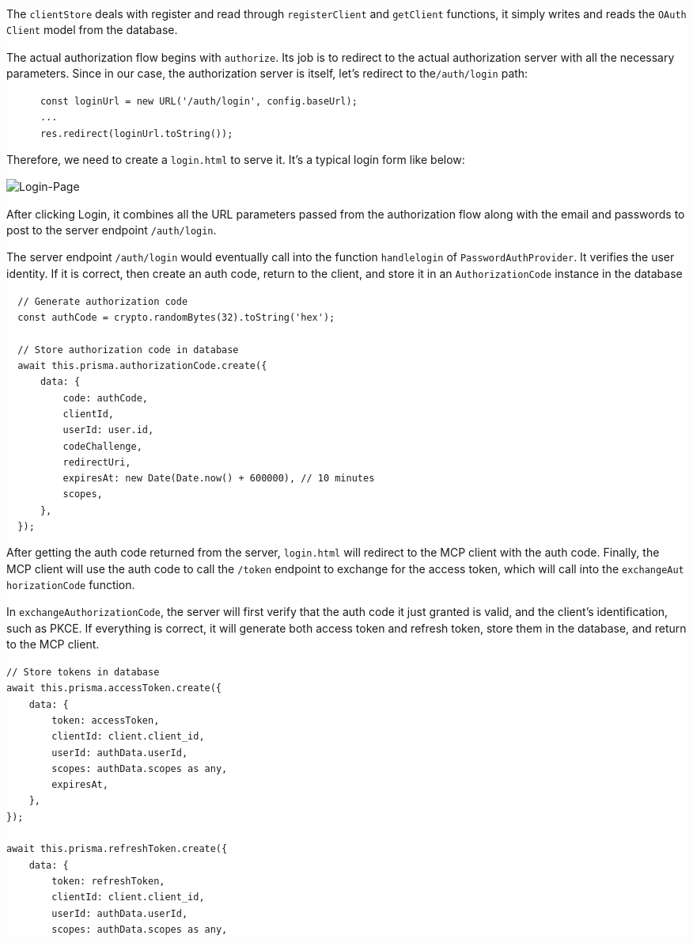 The `clientStore` deals with register and read through `registerClient` and `getClient` functions, it simply writes and reads the `OAuthClient` model from the database. 

The actual authorization flow begins with `authorize`.  Its job is to redirect to the actual authorization server with all the necessary parameters.   Since in our case, the authorization server is itself,  let’s redirect to the`/auth/login` path:

```tsx
      const loginUrl = new URL('/auth/login', config.baseUrl);
      ...
      res.redirect(loginUrl.toString());
```

Therefore, we need to create a `login.html`  to serve it.     It’s a typical login form like below: 

![Login-Page](https://github.com/user-attachments/assets/ca2ffe72-82c2-4a3b-a65f-c8919c06e86f)

After clicking Login, it combines all the URL parameters passed from the authorization flow along with the email and passwords to post to the server endpoint `/auth/login`.

The server endpoint `/auth/login` would eventually call into the function `handlelogin` of  `PasswordAuthProvider`.   It verifies the user identity. If it is correct, then create an auth code, return to the client, and store it in an `AuthorizationCode` instance in the database

```tsx
  // Generate authorization code
  const authCode = crypto.randomBytes(32).toString('hex');

  // Store authorization code in database
  await this.prisma.authorizationCode.create({
      data: {
          code: authCode,
          clientId,
          userId: user.id,
          codeChallenge,
          redirectUri,
          expiresAt: new Date(Date.now() + 600000), // 10 minutes
          scopes,
      },
  });
```

After getting the auth code returned from the server, `login.html` will redirect to the MCP client with the auth code.    Finally, the MCP client will use the auth code to call the `/token` endpoint to exchange for the access token, which will call into the `exchangeAuthorizationCode` function.      

In `exchangeAuthorizationCode`, the server will first verify that the auth code it just granted is valid, and the client’s identification, such as PKCE.   If everything is correct, it will generate both access token and refresh token,  store them in the database, and return to the MCP client. 

```tsx
// Store tokens in database
await this.prisma.accessToken.create({
    data: {
        token: accessToken,
        clientId: client.client_id,
        userId: authData.userId,
        scopes: authData.scopes as any,
        expiresAt,
    },
});

await this.prisma.refreshToken.create({
    data: {
        token: refreshToken,
        clientId: client.client_id,
        userId: authData.userId,
        scopes: authData.scopes as any,
```